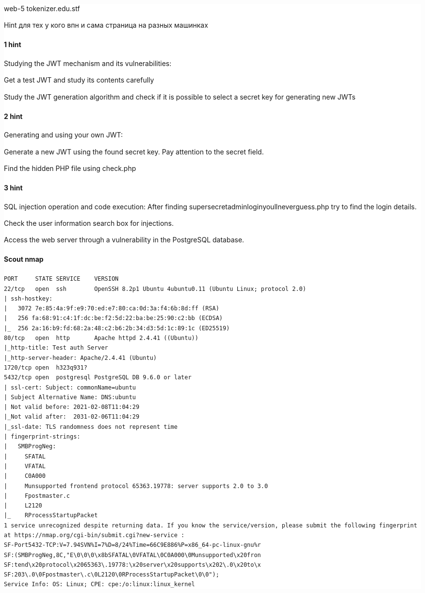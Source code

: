 web-5 tokenizer.edu.stf

Hint для тех у кого впн и сама страница на разных машинках

 
#### 1 hint

Studying the JWT mechanism and its vulnerabilities:
 
Get a test JWT and study its contents carefully

Study the JWT generation algorithm and check if it is possible to select a secret key for generating new JWTs

#### 2 hint

Generating and using your own JWT:

Generate a new JWT using the found secret key. Pay attention to the secret field.

Find the hidden PHP file using check.php
  

#### 3 hint

SQL injection operation and code execution:
After finding supersecretadminloginyoullneverguess.php try to find the login details.

Check the user information search box for injections.

Access the web server through a vulnerability in the PostgreSQL database.


#### Scout nmap

```
PORT     STATE SERVICE    VERSION
22/tcp   open  ssh        OpenSSH 8.2p1 Ubuntu 4ubuntu0.11 (Ubuntu Linux; protocol 2.0)
| ssh-hostkey: 
|   3072 7e:85:4a:9f:e9:70:ed:e7:80:ca:0d:3a:f4:6b:8d:ff (RSA)
|   256 fa:68:91:c4:1f:dc:be:f2:5d:22:ba:be:25:90:c2:bb (ECDSA)
|_  256 2a:16:b9:fd:68:2a:48:c2:b6:2b:34:d3:5d:1c:89:1c (ED25519)
80/tcp   open  http       Apache httpd 2.4.41 ((Ubuntu))
|_http-title: Test auth Server
|_http-server-header: Apache/2.4.41 (Ubuntu)
1720/tcp open  h323q931?
5432/tcp open  postgresql PostgreSQL DB 9.6.0 or later
| ssl-cert: Subject: commonName=ubuntu
| Subject Alternative Name: DNS:ubuntu
| Not valid before: 2021-02-08T11:04:29
|_Not valid after:  2031-02-06T11:04:29
|_ssl-date: TLS randomness does not represent time
| fingerprint-strings: 
|   SMBProgNeg: 
|     SFATAL
|     VFATAL
|     C0A000
|     Munsupported frontend protocol 65363.19778: server supports 2.0 to 3.0
|     Fpostmaster.c
|     L2120
|_    RProcessStartupPacket
1 service unrecognized despite returning data. If you know the service/version, please submit the following fingerprint at https://nmap.org/cgi-bin/submit.cgi?new-service :
SF-Port5432-TCP:V=7.94SVN%I=7%D=8/24%Time=66C9E886%P=x86_64-pc-linux-gnu%r
SF:(SMBProgNeg,8C,"E\0\0\0\x8bSFATAL\0VFATAL\0C0A000\0Munsupported\x20fron
SF:tend\x20protocol\x2065363\.19778:\x20server\x20supports\x202\.0\x20to\x
SF:203\.0\0Fpostmaster\.c\0L2120\0RProcessStartupPacket\0\0");
Service Info: OS: Linux; CPE: cpe:/o:linux:linux_kernel

```